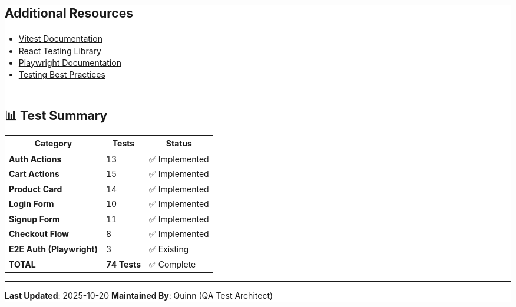 
## Additional Resources

- [Vitest Documentation](https://vitest.dev/)
- [React Testing Library](https://testing-library.com/react)
- [Playwright Documentation](https://playwright.dev/)
- [Testing Best Practices](https://kentcdodds.com/blog/common-mistakes-with-react-testing-library)

---

## 📊 Test Summary

| Category | Tests | Status |
|----------|-------|--------|
| **Auth Actions** | 13 | ✅ Implemented |
| **Cart Actions** | 15 | ✅ Implemented |
| **Product Card** | 14 | ✅ Implemented |
| **Login Form** | 10 | ✅ Implemented |
| **Signup Form** | 11 | ✅ Implemented |
| **Checkout Flow** | 8 | ✅ Implemented |
| **E2E Auth (Playwright)** | 3 | ✅ Existing |
| **TOTAL** | **74 Tests** | ✅ Complete |

---

**Last Updated**: 2025-10-20
**Maintained By**: Quinn (QA Test Architect)
